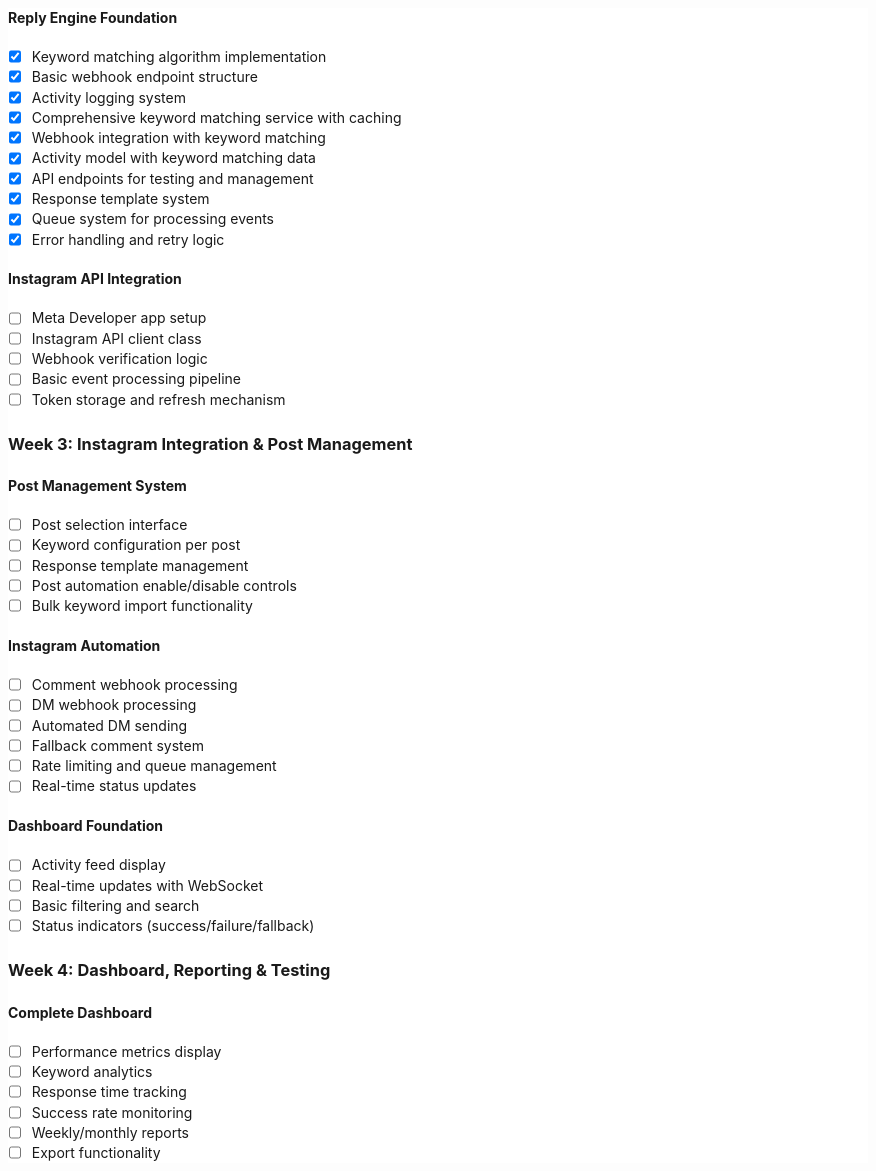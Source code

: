 #### Reply Engine Foundation
- [x] Keyword matching algorithm implementation
- [x] Basic webhook endpoint structure
- [x] Activity logging system
- [x] Comprehensive keyword matching service with caching
- [x] Webhook integration with keyword matching
- [x] Activity model with keyword matching data
- [x] API endpoints for testing and management
- [x] Response template system
- [x] Queue system for processing events
- [x] Error handling and retry logic

#### Instagram API Integration
- [ ] Meta Developer app setup
- [ ] Instagram API client class
- [ ] Webhook verification logic
- [ ] Basic event processing pipeline
- [ ] Token storage and refresh mechanism

### Week 3: Instagram Integration & Post Management
#### Post Management System
- [ ] Post selection interface
- [ ] Keyword configuration per post
- [ ] Response template management
- [ ] Post automation enable/disable controls
- [ ] Bulk keyword import functionality

#### Instagram Automation
- [ ] Comment webhook processing
- [ ] DM webhook processing
- [ ] Automated DM sending
- [ ] Fallback comment system
- [ ] Rate limiting and queue management
- [ ] Real-time status updates

#### Dashboard Foundation
- [ ] Activity feed display
- [ ] Real-time updates with WebSocket
- [ ] Basic filtering and search
- [ ] Status indicators (success/failure/fallback)

### Week 4: Dashboard, Reporting & Testing
#### Complete Dashboard
- [ ] Performance metrics display
- [ ] Keyword analytics
- [ ] Response time tracking
- [ ] Success rate monitoring
- [ ] Weekly/monthly reports
- [ ] Export functionality
